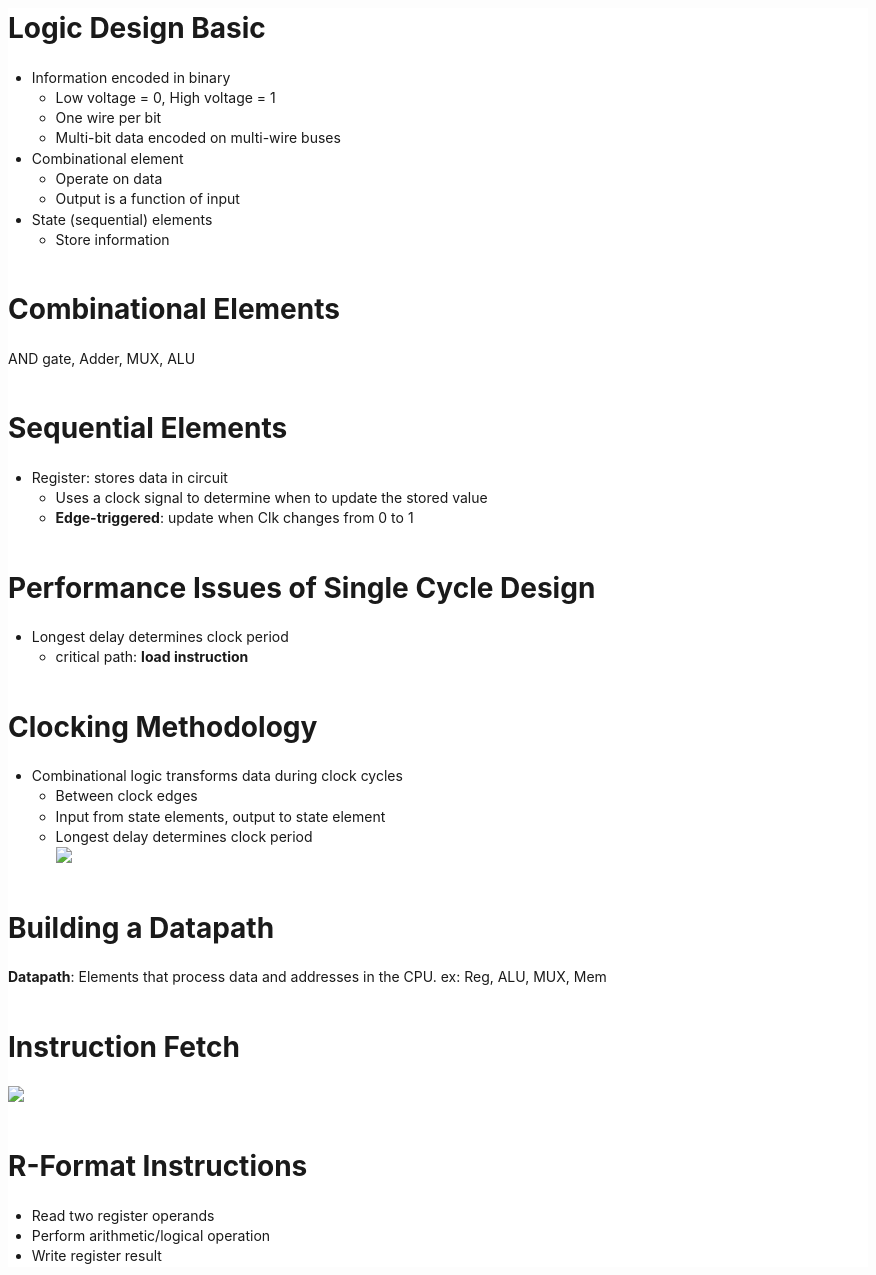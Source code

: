 # Logic Design Basic  
  
+ Information encoded in binary  
    + Low voltage = 0, High voltage = 1  
    + One wire per bit  
    + Multi-bit data encoded on multi-wire buses  
+ Combinational element  
    + Operate on data  
    + Output is a function of input  
+ State (sequential) elements  
    + Store information  
          
# Combinational Elements  
AND gate, Adder, MUX, ALU  
      
# Sequential Elements  
  
+ Register: stores data in circuit  
    + Uses a clock signal to determine when to update the stored value  
    + **Edge-triggered**: update when Clk changes from 0 to 1  
  
# Performance Issues of Single Cycle Design  
+ Longest delay determines clock period  
    + critical path: **load instruction**  
          
# Clocking Methodology  
  
+ Combinational logic transforms data during clock cycles  
    + Between clock edges  
    + Input from state elements, output to state element  
    + Longest delay determines clock period  
        ![](http://i.imgur.com/MjNqdu4.png)  
  
# Building a Datapath  
**Datapath**: Elements that process data and addresses in the CPU. ex: Reg, ALU, MUX, Mem  
              
# Instruction Fetch  
![](http://i.imgur.com/FOEkMnv.png)  
      
# R-Format Instructions  
  
+ Read two register operands  
+ Perform arithmetic/logical operation  
+ Write register result  
      